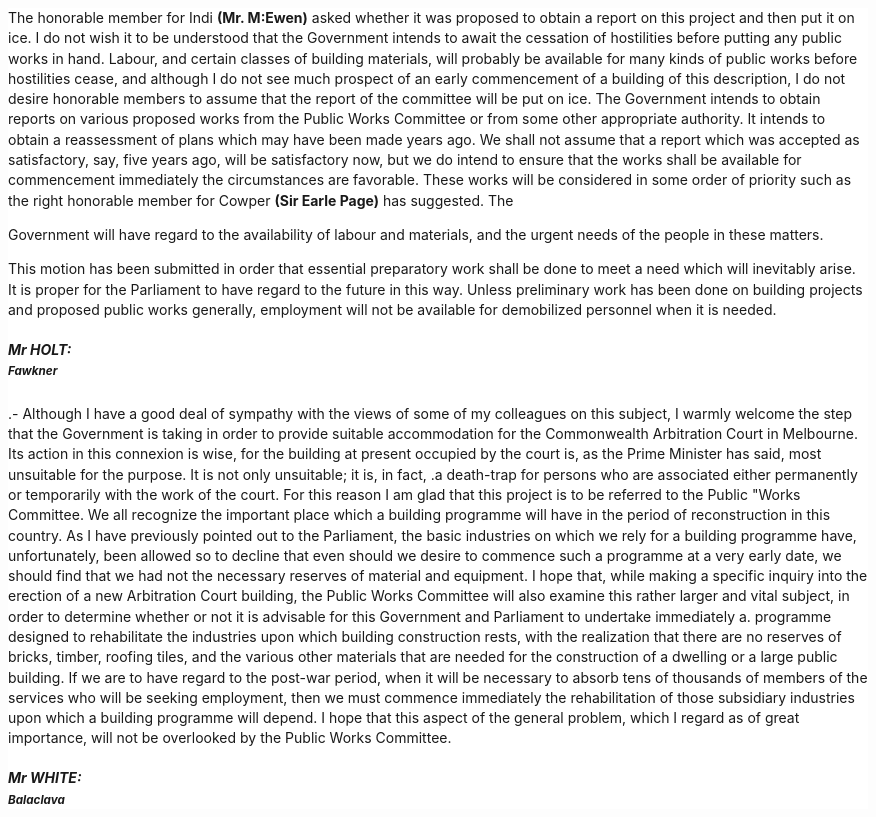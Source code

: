 The honorable member for Indi  **(Mr. M:Ewen)**  asked whether it was proposed to obtain a report on this project and then put it on ice. I do not wish it to be understood that the Government intends to await the cessation of hostilities before putting any public works in hand. Labour, and certain classes of building materials, will probably be available for many kinds of public works before hostilities cease, and although I do not see much prospect of an early commencement of a building of this description, I do not desire honorable members to assume that the report of the committee will be put on ice. The Government intends to obtain reports on various proposed works from the Public Works Committee or from some other appropriate authority. It intends to obtain a reassessment of plans which may have been made years ago. We shall not assume that a report which was accepted as satisfactory, say, five years ago, will be satisfactory now, but we do intend to ensure that the works shall be available for commencement immediately the circumstances are favorable. These works will be considered in some order of priority such as the right honorable member for Cowper  **(Sir Earle Page)**  has suggested. The 

Government will have regard to the availability of labour and materials, and the urgent needs of the people in these matters. 

This motion has been submitted in order that essential preparatory work shall be done to meet a need which will inevitably arise. It is proper for the Parliament to have regard to the future in this way. Unless preliminary work has been done on building projects and proposed public works generally, employment will not be available for demobilized personnel when it is needed. 

##### Mr HOLT:<br><small class="text-muted">Fawkner</small>

.- Although I have a good deal of sympathy with the views of some of my colleagues on this subject, I warmly welcome the step that the Government is taking in order to provide suitable accommodation for the Commonwealth Arbitration Court in Melbourne. Its action in this connexion is wise, for the building at present occupied by the court is, as the Prime Minister has said, most unsuitable for the purpose. It is not only unsuitable; it is, in fact, .a death-trap for persons who are associated either permanently or temporarily with the work of the court. For this reason I am glad that this project is to be referred to the Public "Works Committee. We all recognize the important place which a building programme will have in the period of reconstruction in this country. As I have previously pointed out to the Parliament, the basic industries on which we rely for a building programme have, unfortunately, been allowed so to decline that even should we desire to commence such a programme at a very early date, we should find that we had not the necessary reserves of material and equipment. I hope that, while making a specific inquiry into the erection of a new Arbitration Court building, the Public Works Committee will also examine this rather larger and vital subject, in order to determine whether or not it is advisable for this Government and Parliament to undertake immediately a. programme designed to rehabilitate the industries upon which building construction rests, with the realization that there are no reserves of bricks, timber, roofing tiles, and the various other materials that are needed for the construction of a dwelling or a large public building. If we are to have regard to the post-war period, when it will be necessary to absorb tens of thousands of members of the services who will be seeking employment, then we must commence immediately the rehabilitation of those subsidiary industries upon which a building programme will depend. I hope that this aspect of the general problem, which I regard as of great importance, will not be overlooked by the Public Works Committee. 

##### Mr WHITE:<br><small class="text-muted">Balaclava</small>
